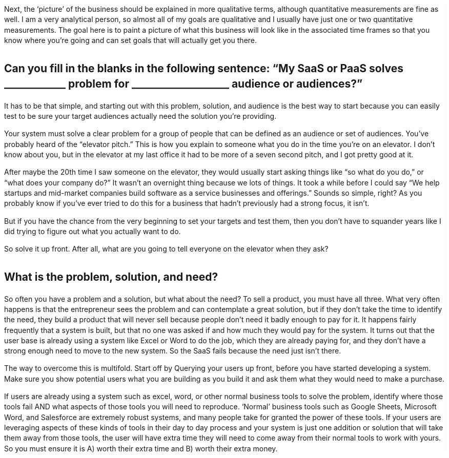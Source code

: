 Next, the ‘picture’ of the business should be explained in more qualitative terms, although quantitative measurements are fine as well. I am a very analytical person, so almost all of my goals are qualitative and I usually have just one or two quantitative measurements. The goal here is to paint a picture of what this business will look like in the associated time frames so that you know where you’re going and can set goals that will actually get you there. 

## Can you fill in the blanks in the following sentence: “My SaaS or PaaS solves \_\_\_\_\_\_\_\_\_\_\_\_ problem for \_\_\_\_\_\_\_\_\_\_\_\_\_\_\_\_\_\_\_ audience or audiences?”

It has to be that simple, and starting out with this problem, solution, and audience is the best way to start because you can easily test to be sure your target audiences actually need the solution you’re providing. 

Your system must solve a clear problem for a group of people that can be defined as an audience or set of audiences. You’ve probably heard of the “elevator pitch.” This is how you explain to someone what you do in the time you’re on an elevator. I don’t know about you, but in the elevator at my last office it had to be more of a seven second pitch, and I got pretty good at it. 

After maybe the 20th time I saw someone on the elevator, they would usually start asking things like “so what do you do,” or “what does your company do?” It wasn’t an overnight thing because we lots of things. It took a while before I could say “We help startups and mid-market companies build software as a service businesses and offerings.” Sounds so simple, right? As you probably know if you’ve ever tried to do this for a business that hadn’t previously had a strong focus, it isn’t. 

But if you have the chance from the very beginning to set your targets and test them, then you don’t have to squander years like I did trying to figure out what you actually want to do.

So solve it up front. After all, what are you going to tell everyone on the elevator when they ask? 

## What is the problem, solution, and need? 

So often you have a problem and a solution, but what about the need? To sell a product, you must have all three. What very often happens is that the entrepreneur sees the problem and can contemplate a great solution, but if they don’t take the time to identify the need, they build a product that will never sell because people don’t need it badly enough to pay for it. It happens fairly frequently that a system is built, but that no one was asked if and how much they would pay for the system. It turns out that the user base is already using a system like Excel or Word to do the job, which they are already paying for, and they don’t have a strong enough need to move to the new system. So the SaaS fails because the need just isn’t there. 

The way to overcome this is multifold. Start off by Querying your users up front, before you have started developing a system. Make sure you show potential users what you are building as you build it and ask them what they would need to make a purchase. 

If users are already using a system such as excel, word, or other normal business tools to solve the problem, identify where those tools fail AND what aspects of those tools you will need to reproduce. ‘Normal’ business tools such as Google Sheets, Microsoft Word, and Salesforce are extremely robust systems, and many people take for granted the power of these tools. If your users are leveraging aspects of these kinds of tools in their day to day process and your system is just one addition or solution that will take them away from those tools, the user will have extra time they will need to come away from their normal tools to work with yours. So you must ensure it is A\) worth their extra time and B\) worth their extra money.  
